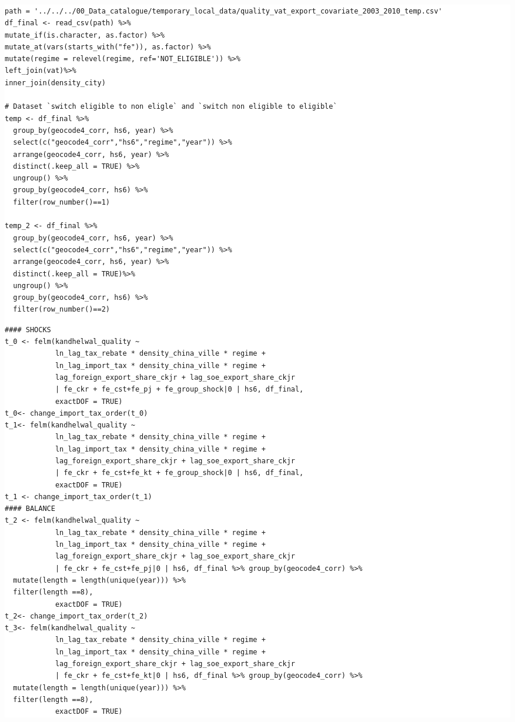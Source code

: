 
```sos kernel="R"
path = '../../../00_Data_catalogue/temporary_local_data/quality_vat_export_covariate_2003_2010_temp.csv'
df_final <- read_csv(path) %>%
mutate_if(is.character, as.factor) %>%
mutate_at(vars(starts_with("fe")), as.factor) %>%
mutate(regime = relevel(regime, ref='NOT_ELIGIBLE')) %>%
left_join(vat)%>%
inner_join(density_city)

# Dataset `switch eligible to non eligle` and `switch non eligible to eligible`
temp <- df_final %>%
  group_by(geocode4_corr, hs6, year) %>%
  select(c("geocode4_corr","hs6","regime","year")) %>%
  arrange(geocode4_corr, hs6, year) %>%
  distinct(.keep_all = TRUE) %>%
  ungroup() %>%
  group_by(geocode4_corr, hs6) %>%
  filter(row_number()==1)

temp_2 <- df_final %>%
  group_by(geocode4_corr, hs6, year) %>%
  select(c("geocode4_corr","hs6","regime","year")) %>%
  arrange(geocode4_corr, hs6, year) %>%
  distinct(.keep_all = TRUE)%>%
  ungroup() %>%
  group_by(geocode4_corr, hs6) %>%
  filter(row_number()==2)
```

```sos kernel="R"
#### SHOCKS
t_0 <- felm(kandhelwal_quality ~
            ln_lag_tax_rebate * density_china_ville * regime + 
            ln_lag_import_tax * density_china_ville * regime +
            lag_foreign_export_share_ckjr + lag_soe_export_share_ckjr
            | fe_ckr + fe_cst+fe_pj + fe_group_shock|0 | hs6, df_final,
            exactDOF = TRUE)
t_0<- change_import_tax_order(t_0)
t_1<- felm(kandhelwal_quality ~
            ln_lag_tax_rebate * density_china_ville * regime + 
            ln_lag_import_tax * density_china_ville * regime +
            lag_foreign_export_share_ckjr + lag_soe_export_share_ckjr
            | fe_ckr + fe_cst+fe_kt + fe_group_shock|0 | hs6, df_final,
            exactDOF = TRUE)
t_1 <- change_import_tax_order(t_1)
#### BALANCE
t_2 <- felm(kandhelwal_quality ~
            ln_lag_tax_rebate * density_china_ville * regime + 
            ln_lag_import_tax * density_china_ville * regime +
            lag_foreign_export_share_ckjr + lag_soe_export_share_ckjr
            | fe_ckr + fe_cst+fe_pj|0 | hs6, df_final %>% group_by(geocode4_corr) %>%
  mutate(length = length(unique(year))) %>%
  filter(length ==8),
            exactDOF = TRUE)
t_2<- change_import_tax_order(t_2)
t_3<- felm(kandhelwal_quality ~
            ln_lag_tax_rebate * density_china_ville * regime + 
            ln_lag_import_tax * density_china_ville * regime +
            lag_foreign_export_share_ckjr + lag_soe_export_share_ckjr
            | fe_ckr + fe_cst+fe_kt|0 | hs6, df_final %>% group_by(geocode4_corr) %>%
  mutate(length = length(unique(year))) %>%
  filter(length ==8),
            exactDOF = TRUE)
```